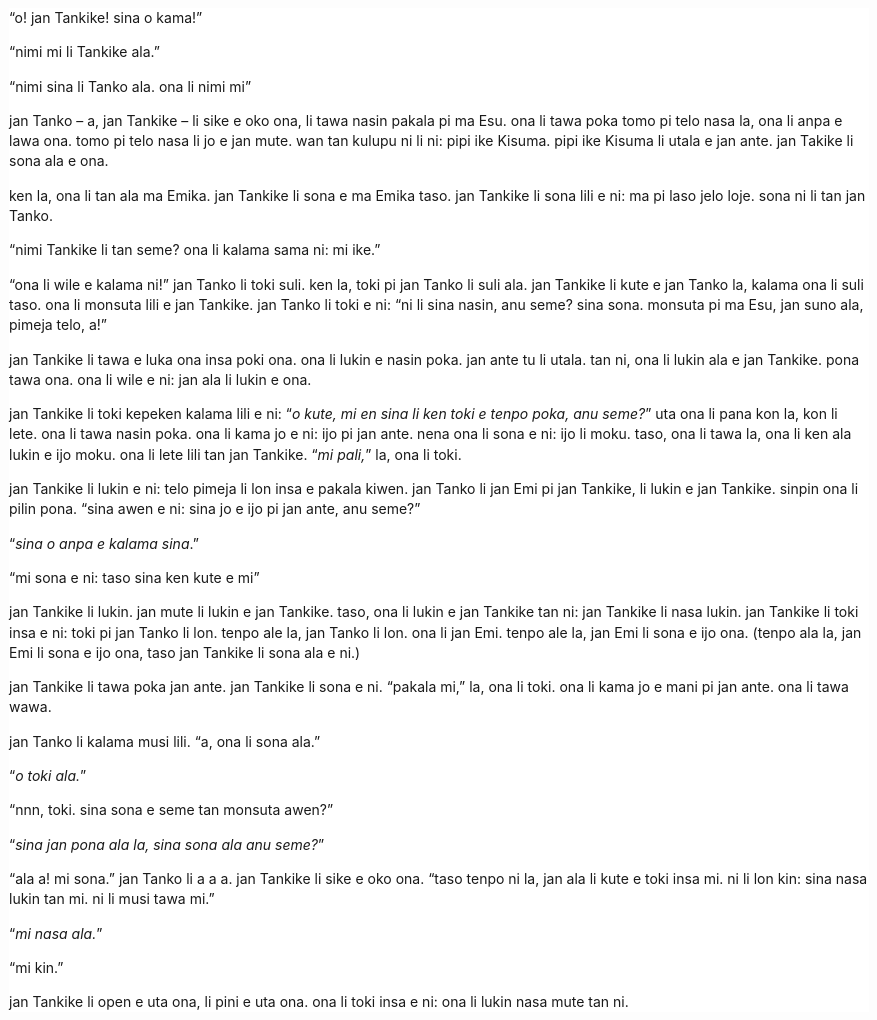 “o! jan Tankike! sina o kama!”

“nimi mi li Tankike ala.”

“nimi sina li Tanko ala. ona li nimi mi”

jan Tanko – a, jan Tankike – li sike e oko ona, li tawa nasin pakala pi ma Esu. ona li tawa poka tomo pi telo nasa la, ona li anpa e lawa ona. tomo pi telo nasa li jo e jan mute. wan tan kulupu ni li ni: pipi ike Kisuma. pipi ike Kisuma li utala e jan ante. jan Takike li sona ala e ona.

ken la, ona li tan ala ma Emika. jan Tankike li sona e ma Emika taso. jan Tankike li sona lili e ni: ma pi laso jelo loje. sona ni li tan jan Tanko.

“nimi Tankike li tan seme? ona li kalama sama ni: mi ike.”

“ona li wile e kalama ni!” jan Tanko li toki suli. ken la, toki pi jan Tanko li suli ala. jan Tankike li kute e jan Tanko la, kalama ona li suli taso. ona li monsuta lili e jan Tankike. jan Tanko li toki e ni: “ni li sina nasin, anu seme? sina sona. monsuta pi ma Esu, jan suno ala, pimeja telo, a!”

jan Tankike li tawa e luka ona insa poki ona. ona li lukin e nasin poka. jan ante tu li utala. tan ni, ona li lukin ala e jan Tankike. pona tawa ona. ona li wile e ni: jan ala li lukin e ona.

jan Tankike li toki kepeken kalama lili e ni: “*o kute, mi en sina li ken toki e tenpo poka, anu seme?*” uta ona li pana kon la, kon li lete. ona li tawa nasin poka. ona li kama jo e ni: ijo pi jan ante. nena ona li sona e ni: ijo li moku. taso, ona li tawa la, ona li ken ala lukin e ijo moku. ona li lete lili tan jan Tankike. “*mi pali,*” la, ona li toki.

jan Tankike li lukin e ni: telo pimeja li lon insa e pakala kiwen. jan Tanko li jan Emi pi jan Tankike, li lukin e jan Tankike. sinpin ona li pilin pona. “sina awen e ni: sina jo e ijo pi jan ante, anu seme?”

“*sina o anpa e kalama sina*.”

“mi sona e ni: taso sina ken kute e mi”

jan Tankike li lukin. jan mute li lukin e jan Tankike. taso, ona li lukin e jan Tankike tan ni: jan Tankike li nasa lukin. jan Tankike li toki insa e ni: toki pi jan Tanko li lon. tenpo ale la, jan Tanko li lon. ona li jan Emi. tenpo ale la, jan Emi li sona e ijo ona. (tenpo ala la, jan Emi li sona e ijo ona, taso jan Tankike li sona ala e ni.)

jan Tankike li tawa poka jan ante. jan Tankike li sona e ni. “pakala mi,” la, ona li toki. ona li kama jo e mani pi jan ante. ona li tawa wawa.

jan Tanko li kalama musi lili. “a, ona li sona ala.”

“*o toki ala.*”

“nnn, toki. sina sona e seme tan monsuta awen?”

“*sina jan pona ala la, sina sona ala anu seme?*”

“ala a! mi sona.” jan Tanko li a a a. jan Tankike li sike e oko ona. “taso tenpo ni la, jan ala li kute e toki insa mi. ni li lon kin: sina nasa lukin tan mi. ni li musi tawa mi.”

“*mi nasa ala.*”

“mi kin.”

jan Tankike li open e uta ona, li pini e uta ona. ona li toki insa e ni: ona li lukin nasa mute tan ni.

